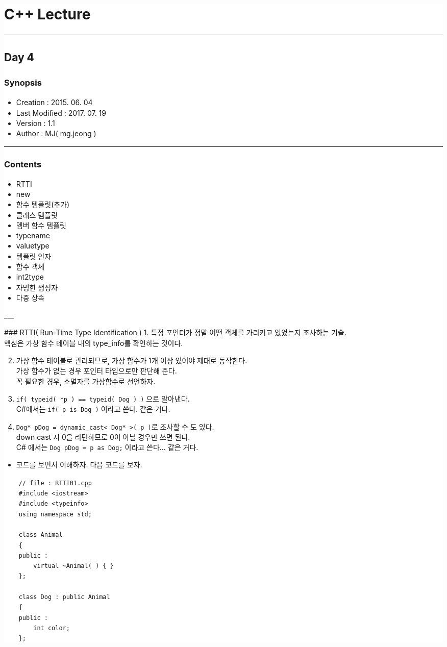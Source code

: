 # C++ Lecture 

___
## Day 4
### Synopsis
- Creation : 2015. 06. 04
- Last Modified : 2017. 07. 19
- Version : 1.1
- Author : MJ( mg.jeong )
___
### Contents
- RTTI
- new
- 함수 템플릿(추가)
- 클래스 템플릿
- 멤버 함수 템플릿
- typename
- valuetype
- 템플릿 인자
- 함수 객체
- int2type
- 자명한 생성자
- 다중 상속


<p>
___
<p>
### RTTI( Run-Time Type Identification )
1. 특정 포인터가 정말 어떤 객체를 가리키고 있었는지 조사하는 기술.<br>
핵심은 가상 함수 테이블 내의 type_info를 확인하는 것이다.

2. 가상 함수 테이블로 관리되므로, 가상 함수가 1개 이상 있어야 제대로 동작한다.<br>
가상 함수가 없는 경우 포인터 타입으로만 판단해 준다.<br>
꼭 필요한 경우, 소멸자를 가상함수로 선언하자.

3. `if( typeid( *p ) == typeid( Dog ) )` 으로 알아낸다.<br>
C#에서는 `if( p is Dog )` 이라고 쓴다. 같은 거다.

4. `Dog* pDog = dynamic_cast< Dog* >( p )`로 조사할 수 도 있다.<br>
down cast 시 0을 리턴하므로 0이 아닐 경우만 쓰면 된다.<br>
C# 에서는 `Dog pDog = p as Dog;` 이라고 쓴다… 같은 거다.


- 코드를 보면서 이해하자. 다음 코드를 보자.
```
    // file : RTTI01.cpp
	#include <iostream>
    #include <typeinfo>
    using namespace std;

    class Animal
    {
    public :
        virtual ~Animal( ) { }
    };

    class Dog : public Animal
    {
    public :
        int color;
    };
```